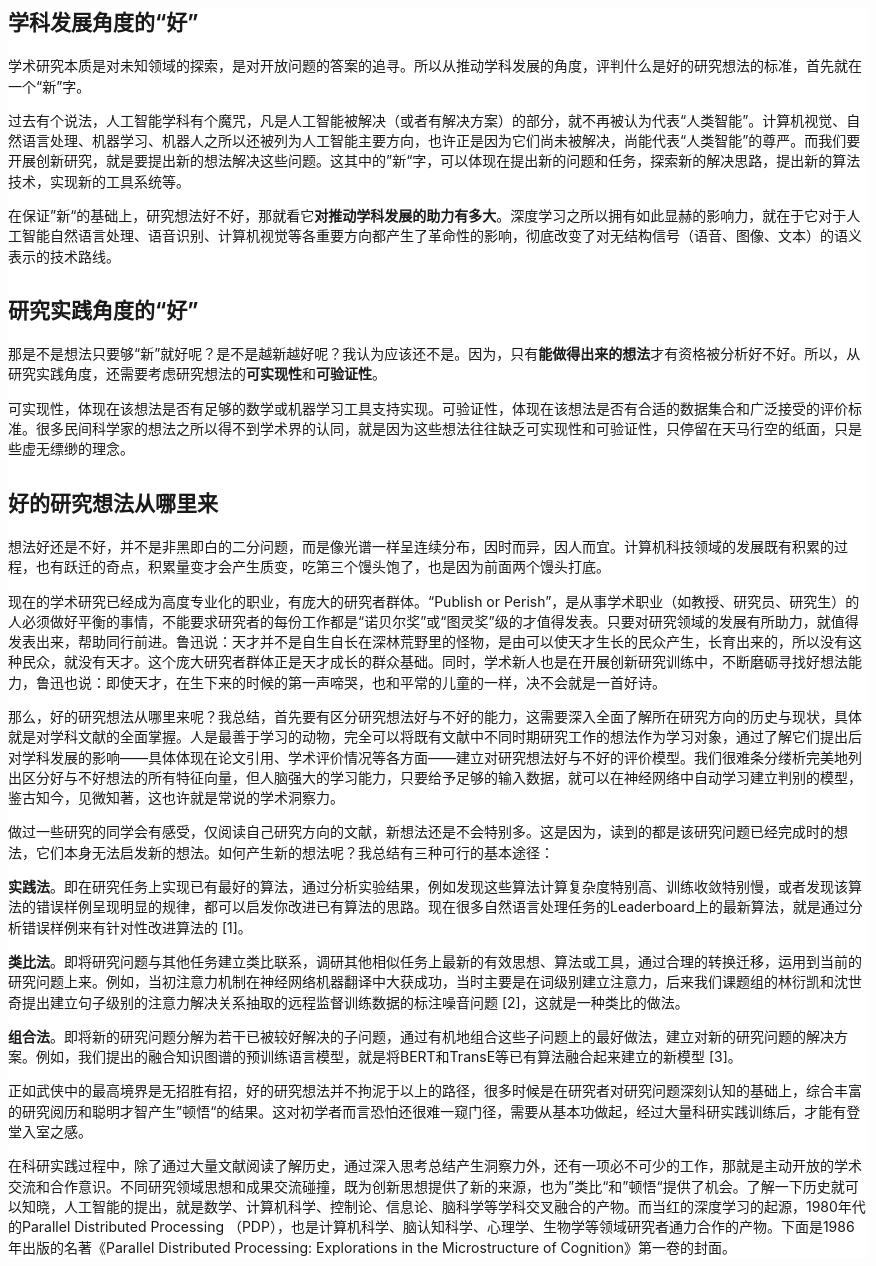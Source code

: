 ## 学科发展角度的“好”

学术研究本质是对未知领域的探索，是对开放问题的答案的追寻。所以从推动学科发展的角度，评判什么是好的研究想法的标准，首先就在一个“新”字。

过去有个说法，人工智能学科有个魔咒，凡是人工智能被解决（或者有解决方案）的部分，就不再被认为代表“人类智能”。计算机视觉、自然语言处理、机器学习、机器人之所以还被列为人工智能主要方向，也许正是因为它们尚未被解决，尚能代表“人类智能”的尊严。而我们要开展创新研究，就是要提出新的想法解决这些问题。这其中的”新“字，可以体现在提出新的问题和任务，探索新的解决思路，提出新的算法技术，实现新的工具系统等。

在保证”新“的基础上，研究想法好不好，那就看它**对推动学科发展的助力有多大**。深度学习之所以拥有如此显赫的影响力，就在于它对于人工智能自然语言处理、语音识别、计算机视觉等各重要方向都产生了革命性的影响，彻底改变了对无结构信号（语音、图像、文本）的语义表示的技术路线。

## 研究实践角度的“好”

那是不是想法只要够“新”就好呢？是不是越新越好呢？我认为应该还不是。因为，只有**能做得出来的想法**才有资格被分析好不好。所以，从研究实践角度，还需要考虑研究想法的**可实现性**和**可验证性**。

可实现性，体现在该想法是否有足够的数学或机器学习工具支持实现。可验证性，体现在该想法是否有合适的数据集合和广泛接受的评价标准。很多民间科学家的想法之所以得不到学术界的认同，就是因为这些想法往往缺乏可实现性和可验证性，只停留在天马行空的纸面，只是些虚无缥缈的理念。

## 好的研究想法从哪里来

想法好还是不好，并不是非黑即白的二分问题，而是像光谱一样呈连续分布，因时而异，因人而宜。计算机科技领域的发展既有积累的过程，也有跃迁的奇点，积累量变才会产生质变，吃第三个馒头饱了，也是因为前面两个馒头打底。

现在的学术研究已经成为高度专业化的职业，有庞大的研究者群体。“Publish or Perish”，是从事学术职业（如教授、研究员、研究生）的人必须做好平衡的事情，不能要求研究者的每份工作都是“诺贝尔奖”或“图灵奖”级的才值得发表。只要对研究领域的发展有所助力，就值得发表出来，帮助同行前进。鲁迅说：天才并不是自生自长在深林荒野里的怪物，是由可以使天才生长的民众产生，长育出来的，所以没有这种民众，就没有天才。这个庞大研究者群体正是天才成长的群众基础。同时，学术新人也是在开展创新研究训练中，不断磨砺寻找好想法能力，鲁迅也说：即使天才，在生下来的时候的第一声啼哭，也和平常的儿童的一样，决不会就是一首好诗。

那么，好的研究想法从哪里来呢？我总结，首先要有区分研究想法好与不好的能力，这需要深入全面了解所在研究方向的历史与现状，具体就是对学科文献的全面掌握。人是最善于学习的动物，完全可以将既有文献中不同时期研究工作的想法作为学习对象，通过了解它们提出后对学科发展的影响——具体体现在论文引用、学术评价情况等各方面——建立对研究想法好与不好的评价模型。我们很难条分缕析完美地列出区分好与不好想法的所有特征向量，但人脑强大的学习能力，只要给予足够的输入数据，就可以在神经网络中自动学习建立判别的模型，鉴古知今，见微知著，这也许就是常说的学术洞察力。

做过一些研究的同学会有感受，仅阅读自己研究方向的文献，新想法还是不会特别多。这是因为，读到的都是该研究问题已经完成时的想法，它们本身无法启发新的想法。如何产生新的想法呢？我总结有三种可行的基本途径：

**实践法**。即在研究任务上实现已有最好的算法，通过分析实验结果，例如发现这些算法计算复杂度特别高、训练收敛特别慢，或者发现该算法的错误样例呈现明显的规律，都可以启发你改进已有算法的思路。现在很多自然语言处理任务的Leaderboard上的最新算法，就是通过分析错误样例来有针对性改进算法的 [1]。

**类比法**。即将研究问题与其他任务建立类比联系，调研其他相似任务上最新的有效思想、算法或工具，通过合理的转换迁移，运用到当前的研究问题上来。例如，当初注意力机制在神经网络机器翻译中大获成功，当时主要是在词级别建立注意力，后来我们课题组的林衍凯和沈世奇提出建立句子级别的注意力解决关系抽取的远程监督训练数据的标注噪音问题 [2]，这就是一种类比的做法。

**组合法**。即将新的研究问题分解为若干已被较好解决的子问题，通过有机地组合这些子问题上的最好做法，建立对新的研究问题的解决方案。例如，我们提出的融合知识图谱的预训练语言模型，就是将BERT和TransE等已有算法融合起来建立的新模型 [3]。

正如武侠中的最高境界是无招胜有招，好的研究想法并不拘泥于以上的路径，很多时候是在研究者对研究问题深刻认知的基础上，综合丰富的研究阅历和聪明才智产生”顿悟“的结果。这对初学者而言恐怕还很难一窥门径，需要从基本功做起，经过大量科研实践训练后，才能有登堂入室之感。

在科研实践过程中，除了通过大量文献阅读了解历史，通过深入思考总结产生洞察力外，还有一项必不可少的工作，那就是主动开放的学术交流和合作意识。不同研究领域思想和成果交流碰撞，既为创新思想提供了新的来源，也为”类比“和”顿悟“提供了机会。了解一下历史就可以知晓，人工智能的提出，就是数学、计算机科学、控制论、信息论、脑科学等学科交叉融合的产物。而当红的深度学习的起源，1980年代的Parallel Distributed Processing （PDP），也是计算机科学、脑认知科学、心理学、生物学等领域研究者通力合作的产物。下面是1986年出版的名著《Parallel Distributed Processing: Explorations in the Microstructure of Cognition》第一卷的封面。
